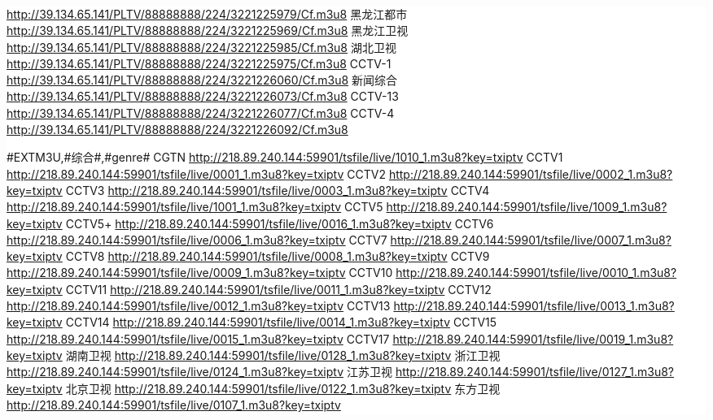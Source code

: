 http://39.134.65.141/PLTV/88888888/224/3221225979/Cf.m3u8
黑龙江都市
http://39.134.65.141/PLTV/88888888/224/3221225969/Cf.m3u8
黑龙江卫视
http://39.134.65.141/PLTV/88888888/224/3221225985/Cf.m3u8
湖北卫视
http://39.134.65.141/PLTV/88888888/224/3221225975/Cf.m3u8
CCTV-1
http://39.134.65.141/PLTV/88888888/224/3221226060/Cf.m3u8
新闻综合
http://39.134.65.141/PLTV/88888888/224/3221226073/Cf.m3u8
CCTV-13
http://39.134.65.141/PLTV/88888888/224/3221226077/Cf.m3u8
CCTV-4
http://39.134.65.141/PLTV/88888888/224/3221226092/Cf.m3u8


#EXTM3U,#综合#,#genre#
CGTN
http://218.89.240.144:59901/tsfile/live/1010_1.m3u8?key=txiptv
CCTV1
http://218.89.240.144:59901/tsfile/live/0001_1.m3u8?key=txiptv
CCTV2
http://218.89.240.144:59901/tsfile/live/0002_1.m3u8?key=txiptv
CCTV3
http://218.89.240.144:59901/tsfile/live/0003_1.m3u8?key=txiptv
CCTV4
http://218.89.240.144:59901/tsfile/live/1001_1.m3u8?key=txiptv
CCTV5
http://218.89.240.144:59901/tsfile/live/1009_1.m3u8?key=txiptv
CCTV5+
http://218.89.240.144:59901/tsfile/live/0016_1.m3u8?key=txiptv
CCTV6
http://218.89.240.144:59901/tsfile/live/0006_1.m3u8?key=txiptv
CCTV7
http://218.89.240.144:59901/tsfile/live/0007_1.m3u8?key=txiptv
CCTV8
http://218.89.240.144:59901/tsfile/live/0008_1.m3u8?key=txiptv
CCTV9
http://218.89.240.144:59901/tsfile/live/0009_1.m3u8?key=txiptv
CCTV10
http://218.89.240.144:59901/tsfile/live/0010_1.m3u8?key=txiptv
CCTV11
http://218.89.240.144:59901/tsfile/live/0011_1.m3u8?key=txiptv
CCTV12
http://218.89.240.144:59901/tsfile/live/0012_1.m3u8?key=txiptv
CCTV13
http://218.89.240.144:59901/tsfile/live/0013_1.m3u8?key=txiptv
CCTV14
http://218.89.240.144:59901/tsfile/live/0014_1.m3u8?key=txiptv
CCTV15
http://218.89.240.144:59901/tsfile/live/0015_1.m3u8?key=txiptv
CCTV17
http://218.89.240.144:59901/tsfile/live/0019_1.m3u8?key=txiptv
湖南卫视
http://218.89.240.144:59901/tsfile/live/0128_1.m3u8?key=txiptv
浙江卫视
http://218.89.240.144:59901/tsfile/live/0124_1.m3u8?key=txiptv
江苏卫视
http://218.89.240.144:59901/tsfile/live/0127_1.m3u8?key=txiptv
北京卫视
http://218.89.240.144:59901/tsfile/live/0122_1.m3u8?key=txiptv
东方卫视
http://218.89.240.144:59901/tsfile/live/0107_1.m3u8?key=txiptv
